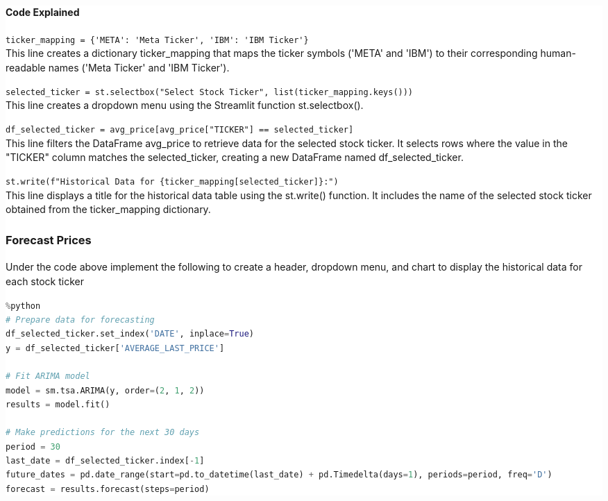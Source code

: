 #### Code Explained
`ticker_mapping = {'META': 'Meta Ticker', 'IBM': 'IBM Ticker'}`<br> 
This line creates a dictionary ticker_mapping that maps the ticker symbols ('META' and 'IBM') to their corresponding human-readable names ('Meta Ticker' and 'IBM Ticker'). 

`selected_ticker = st.selectbox("Select Stock Ticker", list(ticker_mapping.keys()))`<br> 
This line creates a dropdown menu using the Streamlit function st.selectbox(). 

`df_selected_ticker = avg_price[avg_price["TICKER"] == selected_ticker]`<br> 
This line filters the DataFrame avg_price to retrieve data for the selected stock ticker. It selects rows where the value in the "TICKER" column matches the selected_ticker, creating a new DataFrame named df_selected_ticker. 

`st.write(f"Historical Data for {ticker_mapping[selected_ticker]}:")`<br> 
This line displays a title for the historical data table using the st.write() function. It includes the name of the selected stock ticker obtained from the ticker_mapping dictionary.

### Forecast Prices
Under the code above implement the following to create a header, dropdown menu, and chart to display the historical data for each stock ticker
```python
%python
# Prepare data for forecasting
df_selected_ticker.set_index('DATE', inplace=True)
y = df_selected_ticker['AVERAGE_LAST_PRICE']

# Fit ARIMA model
model = sm.tsa.ARIMA(y, order=(2, 1, 2))
results = model.fit()

# Make predictions for the next 30 days
period = 30
last_date = df_selected_ticker.index[-1]
future_dates = pd.date_range(start=pd.to_datetime(last_date) + pd.Timedelta(days=1), periods=period, freq='D')
forecast = results.forecast(steps=period)
```
